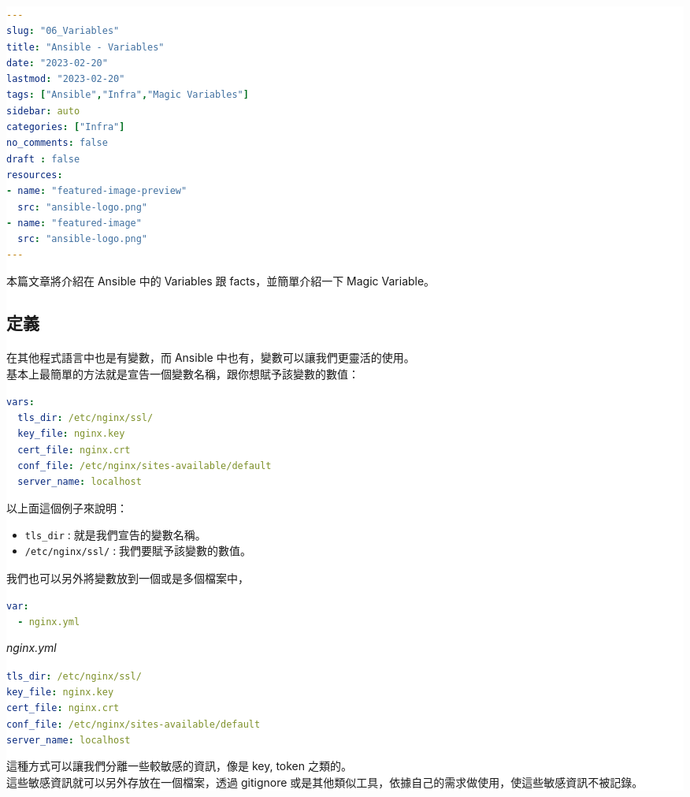 ```yaml
---
slug: "06_Variables"
title: "Ansible - Variables"
date: "2023-02-20"
lastmod: "2023-02-20"
tags: ["Ansible","Infra","Magic Variables"]
sidebar: auto 
categories: ["Infra"]
no_comments: false
draft : false
resources:
- name: "featured-image-preview"
  src: "ansible-logo.png"
- name: "featured-image"
  src: "ansible-logo.png"
---
```

本篇文章將介紹在 Ansible 中的 Variables 跟 facts，並簡單介紹一下 Magic Variable。


## 定義
在其他程式語言中也是有變數，而 Ansible 中也有，變數可以讓我們更靈活的使用。  
基本上最簡單的方法就是宣告一個變數名稱，跟你想賦予該變數的數值：

```yaml
vars:
  tls_dir: /etc/nginx/ssl/
  key_file: nginx.key
  cert_file: nginx.crt
  conf_file: /etc/nginx/sites-available/default
  server_name: localhost
```

以上面這個例子來說明：
* `tls_dir` : 就是我們宣告的變數名稱。
* `/etc/nginx/ssl/` : 我們要賦予該變數的數值。

我們也可以另外將變數放到一個或是多個檔案中，

```yaml
var:
  - nginx.yml
```

*nginx.yml*
```yaml
tls_dir: /etc/nginx/ssl/
key_file: nginx.key
cert_file: nginx.crt
conf_file: /etc/nginx/sites-available/default
server_name: localhost
```

這種方式可以讓我們分離一些較敏感的資訊，像是 key, token 之類的。  
這些敏感資訊就可以另外存放在一個檔案，透過 gitignore 或是其他類似工具，依據自己的需求做使用，使這些敏感資訊不被記錄。
